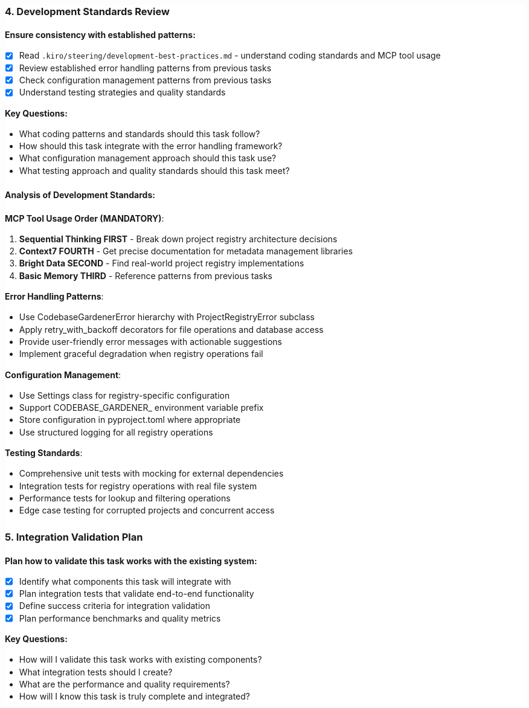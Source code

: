 ### 4. Development Standards Review
**Ensure consistency with established patterns:**
- [x] Read `.kiro/steering/development-best-practices.md` - understand coding standards and MCP tool usage
- [x] Review established error handling patterns from previous tasks
- [x] Check configuration management patterns from previous tasks
- [x] Understand testing strategies and quality standards

**Key Questions:**
- What coding patterns and standards should this task follow?
- How should this task integrate with the error handling framework?
- What configuration management approach should this task use?
- What testing approach and quality standards should this task meet?

#### Analysis of Development Standards:

**MCP Tool Usage Order (MANDATORY)**:
1. **Sequential Thinking FIRST** - Break down project registry architecture decisions
2. **Context7 FOURTH** - Get precise documentation for metadata management libraries
3. **Bright Data SECOND** - Find real-world project registry implementations
4. **Basic Memory THIRD** - Reference patterns from previous tasks

**Error Handling Patterns**:
- Use CodebaseGardenerError hierarchy with ProjectRegistryError subclass
- Apply retry_with_backoff decorators for file operations and database access
- Provide user-friendly error messages with actionable suggestions
- Implement graceful degradation when registry operations fail

**Configuration Management**:
- Use Settings class for registry-specific configuration
- Support CODEBASE_GARDENER_ environment variable prefix
- Store configuration in pyproject.toml where appropriate
- Use structured logging for all registry operations

**Testing Standards**:
- Comprehensive unit tests with mocking for external dependencies
- Integration tests for registry operations with real file system
- Performance tests for lookup and filtering operations
- Edge case testing for corrupted projects and concurrent access

### 5. Integration Validation Plan
**Plan how to validate this task works with the existing system:**
- [x] Identify what components this task will integrate with
- [x] Plan integration tests that validate end-to-end functionality
- [x] Define success criteria for integration validation
- [x] Plan performance benchmarks and quality metrics

**Key Questions:**
- How will I validate this task works with existing components?
- What integration tests should I create?
- What are the performance and quality requirements?
- How will I know this task is truly complete and integrated?
